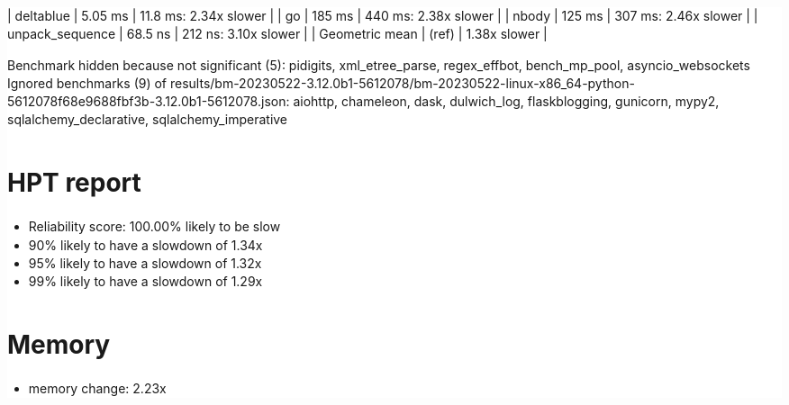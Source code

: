 | deltablue                  | 5.05 ms                                                               | 11.8 ms: 2.34x slower                                                 |
| go                         | 185 ms                                                                | 440 ms: 2.38x slower                                                  |
| nbody                      | 125 ms                                                                | 307 ms: 2.46x slower                                                  |
| unpack_sequence            | 68.5 ns                                                               | 212 ns: 3.10x slower                                                  |
| Geometric mean             | (ref)                                                                 | 1.38x slower                                                          |

Benchmark hidden because not significant (5): pidigits, xml_etree_parse, regex_effbot, bench_mp_pool, asyncio_websockets
Ignored benchmarks (9) of results/bm-20230522-3.12.0b1-5612078/bm-20230522-linux-x86_64-python-5612078f68e9688fbf3b-3.12.0b1-5612078.json: aiohttp, chameleon, dask, dulwich_log, flaskblogging, gunicorn, mypy2, sqlalchemy_declarative, sqlalchemy_imperative

# HPT report

- Reliability score: 100.00% likely to be slow
- 90% likely to have a slowdown of 1.34x
- 95% likely to have a slowdown of 1.32x
- 99% likely to have a slowdown of 1.29x

# Memory
- memory change: 2.23x
